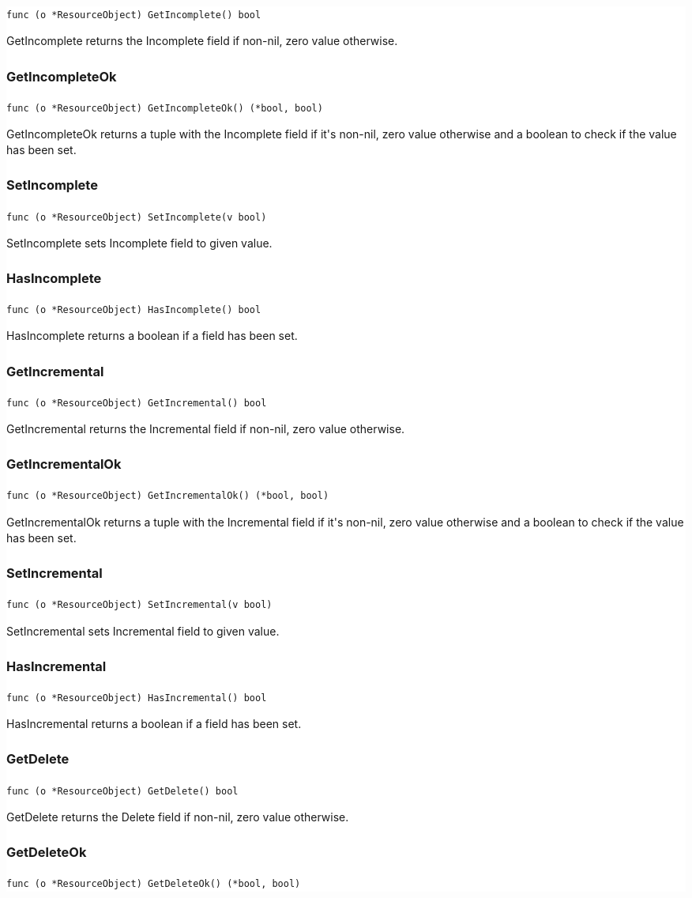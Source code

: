 `func (o *ResourceObject) GetIncomplete() bool`

GetIncomplete returns the Incomplete field if non-nil, zero value otherwise.

### GetIncompleteOk

`func (o *ResourceObject) GetIncompleteOk() (*bool, bool)`

GetIncompleteOk returns a tuple with the Incomplete field if it's non-nil, zero value otherwise
and a boolean to check if the value has been set.

### SetIncomplete

`func (o *ResourceObject) SetIncomplete(v bool)`

SetIncomplete sets Incomplete field to given value.

### HasIncomplete

`func (o *ResourceObject) HasIncomplete() bool`

HasIncomplete returns a boolean if a field has been set.

### GetIncremental

`func (o *ResourceObject) GetIncremental() bool`

GetIncremental returns the Incremental field if non-nil, zero value otherwise.

### GetIncrementalOk

`func (o *ResourceObject) GetIncrementalOk() (*bool, bool)`

GetIncrementalOk returns a tuple with the Incremental field if it's non-nil, zero value otherwise
and a boolean to check if the value has been set.

### SetIncremental

`func (o *ResourceObject) SetIncremental(v bool)`

SetIncremental sets Incremental field to given value.

### HasIncremental

`func (o *ResourceObject) HasIncremental() bool`

HasIncremental returns a boolean if a field has been set.

### GetDelete

`func (o *ResourceObject) GetDelete() bool`

GetDelete returns the Delete field if non-nil, zero value otherwise.

### GetDeleteOk

`func (o *ResourceObject) GetDeleteOk() (*bool, bool)`
